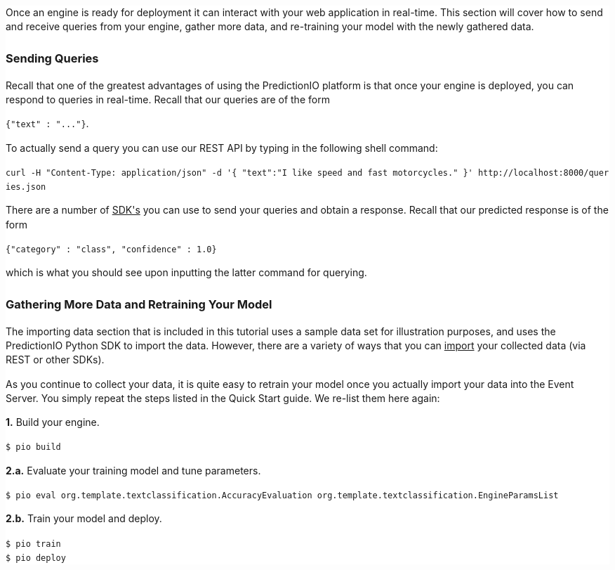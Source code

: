 Once an engine is ready for deployment it can interact with your web application in real-time. This section will cover how to send and receive queries from your engine, gather more data, and re-training your model with the newly gathered data. 

### Sending Queries

Recall that one of the greatest advantages of using the PredictionIO platform is that once your engine is deployed, you can respond to queries in real-time. Recall that our queries are of the form

`{"text" : "..."}`.

To actually send a query you can use our REST API by typing in the following shell command:

```
curl -H "Content-Type: application/json" -d '{ "text":"I like speed and fast motorcycles." }' http://localhost:8000/queries.json
```

There are a number of [SDK's](https://github.com/PredictionIO) you can use to send your queries and obtain a response. Recall that our predicted response is of the form 

```
{"category" : "class", "confidence" : 1.0}
```

which is what you should see upon inputting the latter command for querying.

### Gathering More Data and Retraining Your Model

The importing data section that is included in this tutorial uses a sample data set for illustration purposes, and uses the PredictionIO Python SDK to import the data. However, there are a variety of ways that you can [import](https://docs.prediction.io/datacollection/eventapi/) your collected data (via REST or other SDKs).


As you continue to collect your data, it is quite easy to retrain your model once you actually import your data into the Event Server. You simply repeat the steps listed in the Quick Start guide. We re-list them here again:


**1.** Build your engine.

```
$ pio build
```

**2.a.** Evaluate your training model and tune parameters.

```
$ pio eval org.template.textclassification.AccuracyEvaluation org.template.textclassification.EngineParamsList
```

**2.b.** Train your model and deploy.

```
$ pio train
$ pio deploy
```

